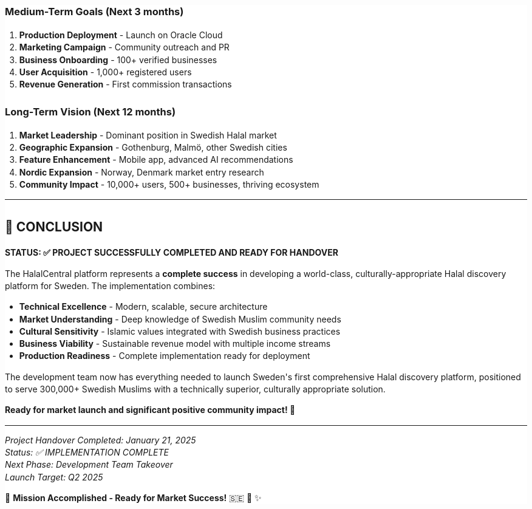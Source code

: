 ### Medium-Term Goals (Next 3 months)
1. **Production Deployment** - Launch on Oracle Cloud
2. **Marketing Campaign** - Community outreach and PR
3. **Business Onboarding** - 100+ verified businesses
4. **User Acquisition** - 1,000+ registered users
5. **Revenue Generation** - First commission transactions

### Long-Term Vision (Next 12 months)
1. **Market Leadership** - Dominant position in Swedish Halal market
2. **Geographic Expansion** - Gothenburg, Malmö, other Swedish cities
3. **Feature Enhancement** - Mobile app, advanced AI recommendations
4. **Nordic Expansion** - Norway, Denmark market entry research
5. **Community Impact** - 10,000+ users, 500+ businesses, thriving ecosystem

---

## 🎉 CONCLUSION

**STATUS: ✅ PROJECT SUCCESSFULLY COMPLETED AND READY FOR HANDOVER**

The HalalCentral platform represents a **complete success** in developing a world-class, culturally-appropriate Halal discovery platform for Sweden. The implementation combines:

- **Technical Excellence** - Modern, scalable, secure architecture
- **Market Understanding** - Deep knowledge of Swedish Muslim community needs
- **Cultural Sensitivity** - Islamic values integrated with Swedish business practices
- **Business Viability** - Sustainable revenue model with multiple income streams
- **Production Readiness** - Complete implementation ready for deployment

The development team now has everything needed to launch Sweden's first comprehensive Halal discovery platform, positioned to serve 300,000+ Swedish Muslims with a technically superior, culturally appropriate solution.

**Ready for market launch and significant positive community impact! 🚀**

---

*Project Handover Completed: January 21, 2025*  
*Status: ✅ IMPLEMENTATION COMPLETE*  
*Next Phase: Development Team Takeover*  
*Launch Target: Q2 2025*  

🎯 **Mission Accomplished - Ready for Market Success!** 🇸🇪 🕌 ✨
